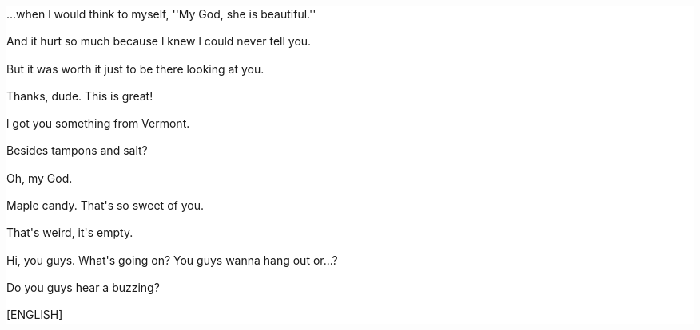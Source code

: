 ...when l would think to myself,
''My God, she is beautiful.''

And it hurt so much because
l knew l could never tell you.

But it was worth it just to be there
looking at you.

Thanks, dude. This is great!

l got you something from Vermont.

Besides tampons and salt?

Oh, my God.

Maple candy. That's so sweet of you.

That's weird, it's empty.

Hi, you guys. What's going on?
You guys wanna hang out or...?

Do you guys hear a buzzing?

[ENGLlSH]

